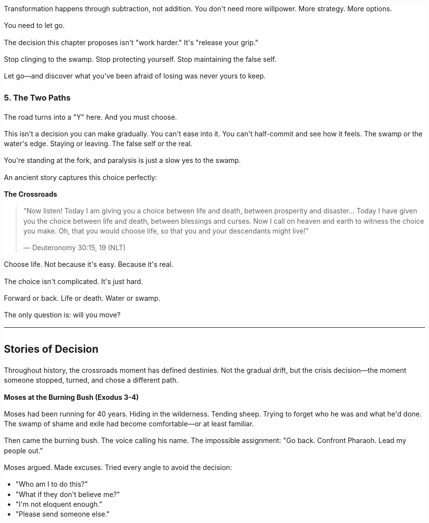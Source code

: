 Transformation happens through subtraction, not addition. You don't need more willpower. More strategy. More options.

You need to let go.

The decision this chapter proposes isn't "work harder." It's "release your grip."

Stop clinging to the swamp. Stop protecting yourself. Stop maintaining the false self.

Let go—and discover what you've been afraid of losing was never yours to keep.

### 5. The Two Paths

The road turns into a "Y" here. And you must choose.

This isn't a decision you can make gradually. You can't ease into it. You can't half-commit and see how it feels. The swamp or the water's edge. Staying or leaving. The false self or the real.

You're standing at the fork, and paralysis is just a slow yes to the swamp.

An ancient story captures this choice perfectly:

**The Crossroads**

> "Now listen! Today I am giving you a choice between life and death, between prosperity and disaster... Today I have given you the choice between life and death, between blessings and curses. Now I call on heaven and earth to witness the choice you make. Oh, that you would choose life, so that you and your descendants might live!"
>
> — Deuteronomy 30:15, 19 (NLT)

Choose life. Not because it's easy. Because it's real.

The choice isn't complicated. It's just hard.

Forward or back. Life or death. Water or swamp.

The only question is: will you move?

---
## Stories of Decision

Throughout history, the crossroads moment has defined destinies. Not the gradual drift, but the crisis decision—the moment someone stopped, turned, and chose a different path.

**Moses at the Burning Bush (Exodus 3-4)**

Moses had been running for 40 years. Hiding in the wilderness. Tending sheep. Trying to forget who he was and what he'd done. The swamp of shame and exile had become comfortable—or at least familiar.

Then came the burning bush. The voice calling his name. The impossible assignment: "Go back. Confront Pharaoh. Lead my people out."

Moses argued. Made excuses. Tried every angle to avoid the decision:
- "Who am I to do this?"
- "What if they don't believe me?"
- "I'm not eloquent enough."
- "Please send someone else."
